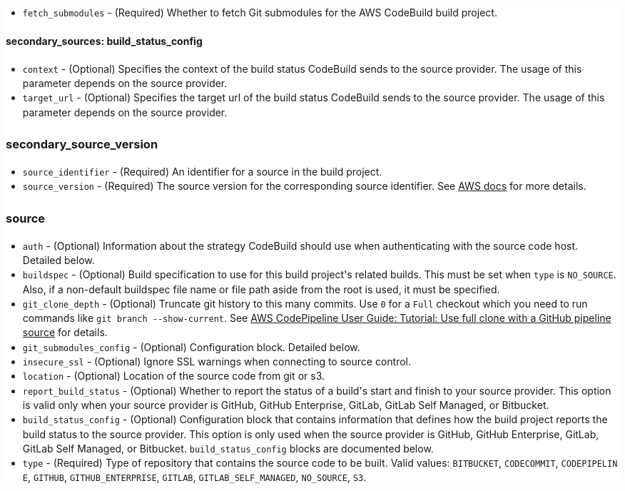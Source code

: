 * `fetch_submodules` - (Required) Whether to fetch Git submodules for the AWS CodeBuild build project.

#### secondary_sources: build_status_config

* `context` - (Optional) Specifies the context of the build status CodeBuild sends to the source provider. The usage of
  this parameter depends on the source provider.
* `target_url` - (Optional) Specifies the target url of the build status CodeBuild sends to the source provider. The
  usage of this parameter depends on the source provider.

### secondary_source_version

* `source_identifier` - (Required) An identifier for a source in the build project.
* `source_version` - (Required) The source version for the corresponding source identifier.
  See [AWS docs](https://docs.aws.amazon.com/codebuild/latest/APIReference/API_ProjectSourceVersion.html#CodeBuild-Type-ProjectSourceVersion-sourceVersion)
  for more details.

### source

* `auth` - (Optional) Information about the strategy CodeBuild should use when authenticating with the source code host.
  Detailed below.
* `buildspec` - (Optional) Build specification to use for this build project's related builds. This must be set when
  `type` is `NO_SOURCE`. Also, if a non-default buildspec file name or file path aside from the root is used, it must be
  specified.
* `git_clone_depth` - (Optional) Truncate git history to this many commits. Use `0` for a `Full` checkout which you need
  to run commands like `git branch --show-current`.
  See [AWS CodePipeline User Guide: Tutorial: Use full clone with a GitHub pipeline source](https://docs.aws.amazon.com/codepipeline/latest/userguide/tutorials-github-gitclone.html)
  for details.
* `git_submodules_config` - (Optional) Configuration block. Detailed below.
* `insecure_ssl` - (Optional) Ignore SSL warnings when connecting to source control.
* `location` - (Optional) Location of the source code from git or s3.
* `report_build_status` - (Optional) Whether to report the status of a build's start and finish to your source provider.
  This option is valid only when your source provider is GitHub, GitHub Enterprise, GitLab, GitLab Self Managed, or
  Bitbucket.
* `build_status_config` - (Optional) Configuration block that contains information that defines how the build project
  reports the build status to the source provider. This option is only used when the source provider is GitHub, GitHub
  Enterprise, GitLab, GitLab Self Managed, or Bitbucket. `build_status_config` blocks are documented below.
* `type` - (Required) Type of repository that contains the source code to be built. Valid values: `BITBUCKET`,
  `CODECOMMIT`, `CODEPIPELINE`, `GITHUB`, `GITHUB_ENTERPRISE`, `GITLAB`, `GITLAB_SELF_MANAGED`, `NO_SOURCE`, `S3`.
